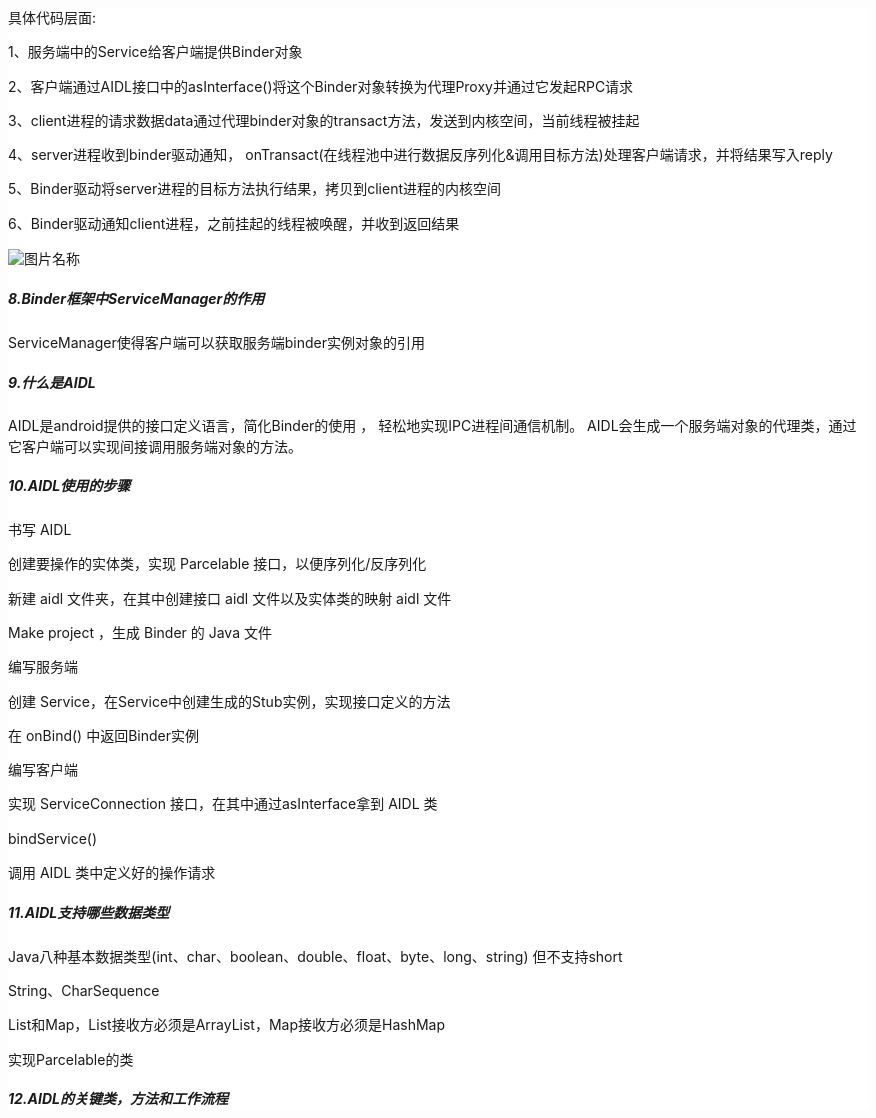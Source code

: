 

具体代码层面:

1、服务端中的Service给客户端提供Binder对象

2、客户端通过AIDL接口中的asInterface()将这个Binder对象转换为代理Proxy并通过它发起RPC请求

3、client进程的请求数据data通过代理binder对象的transact方法，发送到内核空间，当前线程被挂起

4、server进程收到binder驱动通知， onTransact(在线程池中进行数据反序列化&调用目标方法)处理客户端请求，并将结果写入reply

5、Binder驱动将server进程的目标方法执行结果，拷贝到client进程的内核空间

6、Binder驱动通知client进程，之前挂起的线程被唤醒，并收到返回结果

   <img src="../../img/binder1.png" width = "450" height = "200" alt="图片名称" align=center />




#####  8.Binder框架中ServiceManager的作用

ServiceManager使得客户端可以获取服务端binder实例对象的引用



#####  9.什么是AIDL
 AIDL是android提供的接口定义语言，简化Binder的使用 ， 轻松地实现IPC进程间通信机制。 AIDL会生成一个服务端对象的代理类，通过它客户端可以实现间接调用服务端对象的方法。
   
#####  10.AIDL使用的步骤

 书写 AIDL

创建要操作的实体类，实现 Parcelable 接口，以便序列化/反序列化

新建 aidl 文件夹，在其中创建接口 aidl 文件以及实体类的映射 aidl 文件

Make project ，生成 Binder 的 Java 文件

编写服务端

创建 Service，在Service中创建生成的Stub实例，实现接口定义的方法

在 onBind() 中返回Binder实例

编写客户端

实现 ServiceConnection 接口，在其中通过asInterface拿到 AIDL 类

bindService()

调用 AIDL 类中定义好的操作请求   

#####  11.AIDL支持哪些数据类型

Java八种基本数据类型(int、char、boolean、double、float、byte、long、string) 但不支持short

String、CharSequence

List和Map，List接收方必须是ArrayList，Map接收方必须是HashMap

实现Parcelable的类	

#####  12.AIDL的关键类，方法和工作流程
